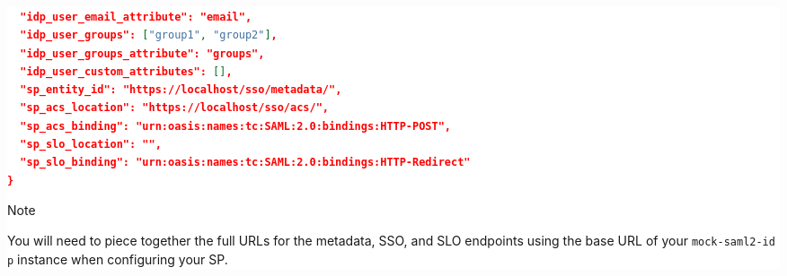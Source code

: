 ```json
  "idp_user_email_attribute": "email",
  "idp_user_groups": ["group1", "group2"],
  "idp_user_groups_attribute": "groups",
  "idp_user_custom_attributes": [],
  "sp_entity_id": "https://localhost/sso/metadata/",
  "sp_acs_location": "https://localhost/sso/acs/",
  "sp_acs_binding": "urn:oasis:names:tc:SAML:2.0:bindings:HTTP-POST",
  "sp_slo_location": "",
  "sp_slo_binding": "urn:oasis:names:tc:SAML:2.0:bindings:HTTP-Redirect"
}
```

> [!NOTE]
> You will need to piece together the full URLs for the metadata, SSO, and SLO endpoints using the base URL of your
> `mock-saml2-idp` instance when configuring your SP.
